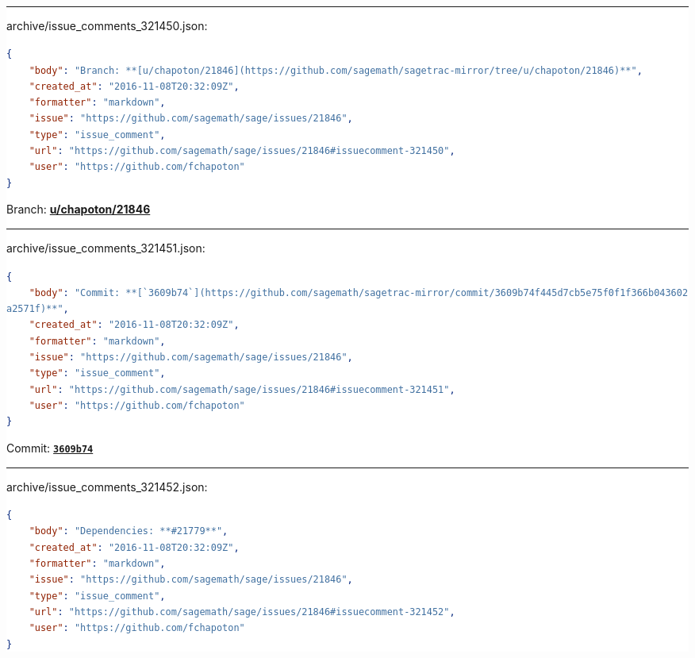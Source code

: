 

---

archive/issue_comments_321450.json:
```json
{
    "body": "Branch: **[u/chapoton/21846](https://github.com/sagemath/sagetrac-mirror/tree/u/chapoton/21846)**",
    "created_at": "2016-11-08T20:32:09Z",
    "formatter": "markdown",
    "issue": "https://github.com/sagemath/sage/issues/21846",
    "type": "issue_comment",
    "url": "https://github.com/sagemath/sage/issues/21846#issuecomment-321450",
    "user": "https://github.com/fchapoton"
}
```

Branch: **[u/chapoton/21846](https://github.com/sagemath/sagetrac-mirror/tree/u/chapoton/21846)**



---

archive/issue_comments_321451.json:
```json
{
    "body": "Commit: **[`3609b74`](https://github.com/sagemath/sagetrac-mirror/commit/3609b74f445d7cb5e75f0f1f366b043602a2571f)**",
    "created_at": "2016-11-08T20:32:09Z",
    "formatter": "markdown",
    "issue": "https://github.com/sagemath/sage/issues/21846",
    "type": "issue_comment",
    "url": "https://github.com/sagemath/sage/issues/21846#issuecomment-321451",
    "user": "https://github.com/fchapoton"
}
```

Commit: **[`3609b74`](https://github.com/sagemath/sagetrac-mirror/commit/3609b74f445d7cb5e75f0f1f366b043602a2571f)**



---

archive/issue_comments_321452.json:
```json
{
    "body": "Dependencies: **#21779**",
    "created_at": "2016-11-08T20:32:09Z",
    "formatter": "markdown",
    "issue": "https://github.com/sagemath/sage/issues/21846",
    "type": "issue_comment",
    "url": "https://github.com/sagemath/sage/issues/21846#issuecomment-321452",
    "user": "https://github.com/fchapoton"
}
```
